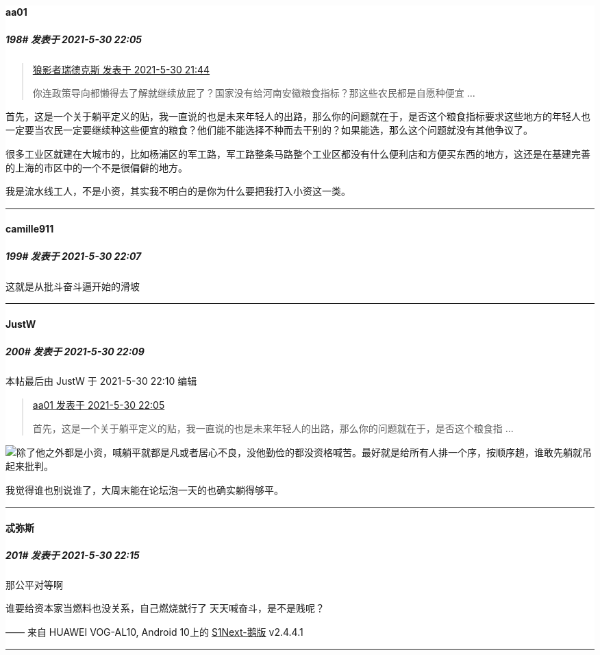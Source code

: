 ####  aa01  
##### 198#       发表于 2021-5-30 22:05


<blockquote><a href="httphttps://bbs.saraba1st.com/2b/forum.php?mod=redirect&amp;goto=findpost&amp;pid=51425276&amp;ptid=2006895" target="_blank">狼影者瑞德克斯 发表于 2021-5-30 21:44</a>

你连政策导向都懒得去了解就继续放屁了？国家没有给河南安徽粮食指标？那这些农民都是自愿种便宜 ...</blockquote>
首先，这是一个关于躺平定义的贴，我一直说的也是未来年轻人的出路，那么你的问题就在于，是否这个粮食指标要求这些地方的年轻人也一定要当农民一定要继续种这些便宜的粮食？他们能不能选择不种而去干别的？如果能选，那么这个问题就没有其他争议了。


很多工业区就建在大城市的，比如杨浦区的军工路，军工路整条马路整个工业区都没有什么便利店和方便买东西的地方，这还是在基建完善的上海的市区中的一个不是很偏僻的地方。


我是流水线工人，不是小资，其实我不明白的是你为什么要把我打入小资这一类。


*****

####  camille911  
##### 199#       发表于 2021-5-30 22:07


这就是从批斗奋斗逼开始的滑坡


*****

####  JustW  
##### 200#       发表于 2021-5-30 22:09


 本帖最后由 JustW 于 2021-5-30 22:10 编辑 
<blockquote><a href="httphttps://bbs.saraba1st.com/2b/forum.php?mod=redirect&amp;goto=findpost&amp;pid=51425507&amp;ptid=2006895" target="_blank">aa01 发表于 2021-5-30 22:05</a>

首先，这是一个关于躺平定义的贴，我一直说的也是未来年轻人的出路，那么你的问题就在于，是否这个粮食指 ...</blockquote>
<img src="https://static.saraba1st.com/image/smiley/face2017/218.png" referrerpolicy="no-referrer">除了他之外都是小资，喊躺平就都是凡或者居心不良，没他勤俭的都没资格喊苦。最好就是给所有人排一个序，按顺序趟，谁敢先躺就吊起来批判。


我觉得谁也别说谁了，大周末能在论坛泡一天的也确实躺得够平。


*****

####  忒弥斯  
##### 201#       发表于 2021-5-30 22:15


那公平对等啊

谁要给资本家当燃料也没关系，自己燃烧就行了
天天喊奋斗，是不是贱呢？

—— 来自 HUAWEI VOG-AL10, Android 10上的 [S1Next-鹅版](https://github.com/ykrank/S1-Next/releases) v2.4.4.1


*****
